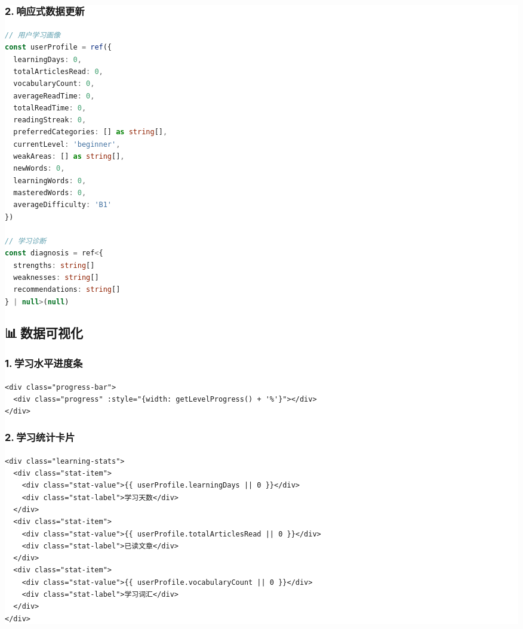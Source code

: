 ### 2. **响应式数据更新**
```typescript
// 用户学习画像
const userProfile = ref({
  learningDays: 0,
  totalArticlesRead: 0,
  vocabularyCount: 0,
  averageReadTime: 0,
  totalReadTime: 0,
  readingStreak: 0,
  preferredCategories: [] as string[],
  currentLevel: 'beginner',
  weakAreas: [] as string[],
  newWords: 0,
  learningWords: 0,
  masteredWords: 0,
  averageDifficulty: 'B1'
})

// 学习诊断
const diagnosis = ref<{
  strengths: string[]
  weaknesses: string[]
  recommendations: string[]
} | null>(null)
```

## 📊 数据可视化

### 1. **学习水平进度条**
```vue
<div class="progress-bar">
  <div class="progress" :style="{width: getLevelProgress() + '%'}"></div>
</div>
```

### 2. **学习统计卡片**
```vue
<div class="learning-stats">
  <div class="stat-item">
    <div class="stat-value">{{ userProfile.learningDays || 0 }}</div>
    <div class="stat-label">学习天数</div>
  </div>
  <div class="stat-item">
    <div class="stat-value">{{ userProfile.totalArticlesRead || 0 }}</div>
    <div class="stat-label">已读文章</div>
  </div>
  <div class="stat-item">
    <div class="stat-value">{{ userProfile.vocabularyCount || 0 }}</div>
    <div class="stat-label">学习词汇</div>
  </div>
</div>
```
